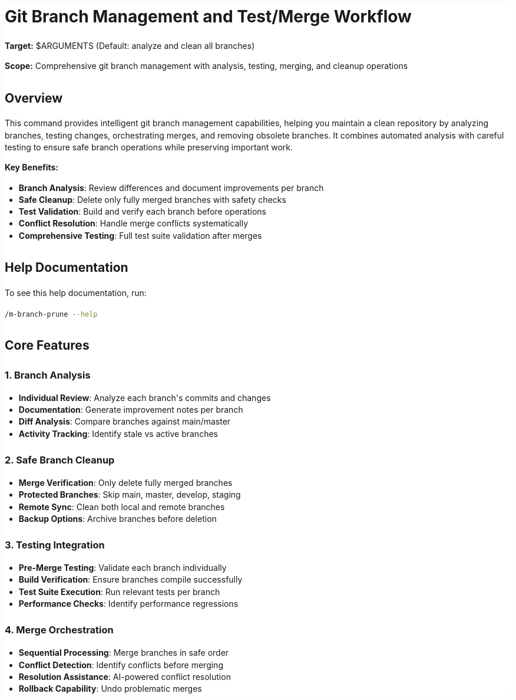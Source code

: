 # Git Branch Management and Test/Merge Workflow

**Target:** $ARGUMENTS (Default: analyze and clean all branches)

**Scope:** Comprehensive git branch management with analysis, testing, merging, and cleanup operations

## Overview

This command provides intelligent git branch management capabilities, helping you maintain a clean repository by analyzing branches, testing changes, orchestrating merges, and removing obsolete branches. It combines automated analysis with careful testing to ensure safe branch operations while preserving important work.

**Key Benefits:**
- **Branch Analysis**: Review differences and document improvements per branch
- **Safe Cleanup**: Delete only fully merged branches with safety checks
- **Test Validation**: Build and verify each branch before operations
- **Conflict Resolution**: Handle merge conflicts systematically
- **Comprehensive Testing**: Full test suite validation after merges

## Help Documentation

To see this help documentation, run:
```bash
/m-branch-prune --help
```

## Core Features

### 1. Branch Analysis
- **Individual Review**: Analyze each branch's commits and changes
- **Documentation**: Generate improvement notes per branch
- **Diff Analysis**: Compare branches against main/master
- **Activity Tracking**: Identify stale vs active branches

### 2. Safe Branch Cleanup
- **Merge Verification**: Only delete fully merged branches
- **Protected Branches**: Skip main, master, develop, staging
- **Remote Sync**: Clean both local and remote branches
- **Backup Options**: Archive branches before deletion

### 3. Testing Integration
- **Pre-Merge Testing**: Validate each branch individually
- **Build Verification**: Ensure branches compile successfully
- **Test Suite Execution**: Run relevant tests per branch
- **Performance Checks**: Identify performance regressions

### 4. Merge Orchestration
- **Sequential Processing**: Merge branches in safe order
- **Conflict Detection**: Identify conflicts before merging
- **Resolution Assistance**: AI-powered conflict resolution
- **Rollback Capability**: Undo problematic merges
